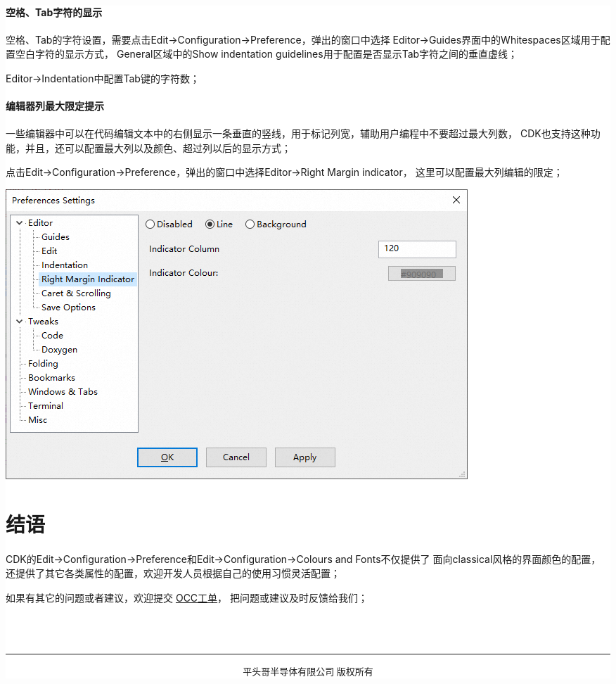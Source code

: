 
#### 空格、Tab字符的显示
空格、Tab的字符设置，需要点击Edit->Configuration->Preference，弹出的窗口中选择
Editor->Guides界面中的Whitespaces区域用于配置空白字符的显示方式，
General区域中的Show indentation guidelines用于配置是否显示Tab字符之间的垂直虚线；

Editor->Indentation中配置Tab键的字符数；

#### 编辑器列最大限定提示
一些编辑器中可以在代码编辑文本中的右侧显示一条垂直的竖线，用于标记列宽，辅助用户编程中不要超过最大列数，
CDK也支持这种功能，并且，还可以配置最大列以及颜色、超过列以后的显示方式；

点击Edit->Configuration->Preference，弹出的窗口中选择Editor->Right Margin indicator，
这里可以配置最大列编辑的限定；

![img_15.png](img_15.png)

# 结语
CDK的Edit->Configuration->Preference和Edit->Configuration->Colours and Fonts不仅提供了
面向classical风格的界面颜色的配置，还提供了其它各类属性的配置，欢迎开发人员根据自己的使用习惯灵活配置；

如果有其它的问题或者建议，欢迎提交
[OCC工单](https://xuantie.t-head.cn\/people/workorder-submit?spm=a2cl5.14290816.0.0.59114aa8eqox6t)，
把问题或建议及时反馈给我们；

<br/>
<br/>

***
<center><font size="2">平头哥半导体有限公司 版权所有</font></center>
